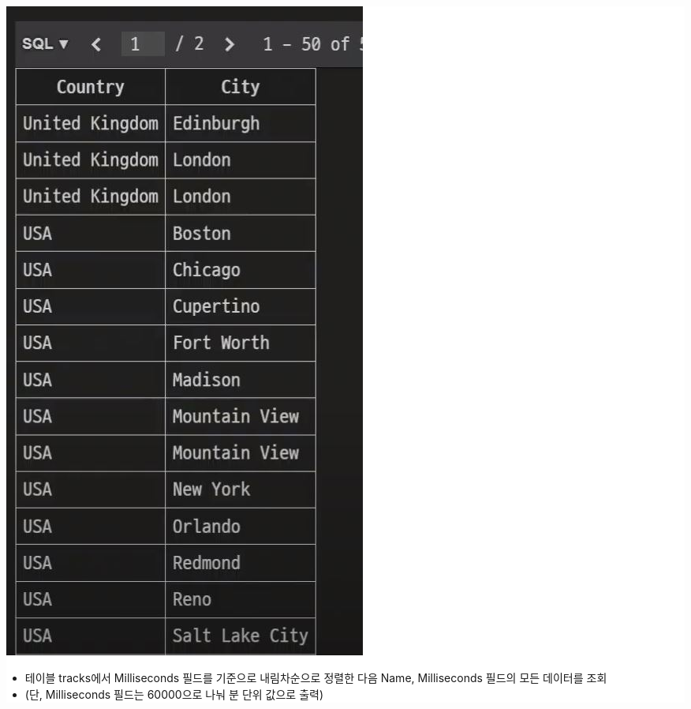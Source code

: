 ![Alt text](<images/여러 테이블 정렬.JPG>)

- 테이블 tracks에서 Milliseconds 필드를 기준으로 내림차순으로 정렬한 다음 Name, Milliseconds 필드의 모든 데이터를 조회
- (단, Milliseconds 필드는 60000으로 나눠 분 단위 값으로 출력)

